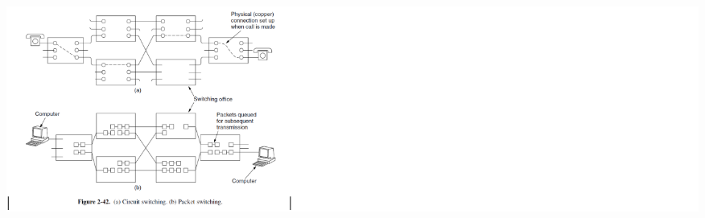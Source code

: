 | <img src="./计网.assets/image-20231010120852085.png" alt="image-20231010120852085" style="zoom:33%;" /> |